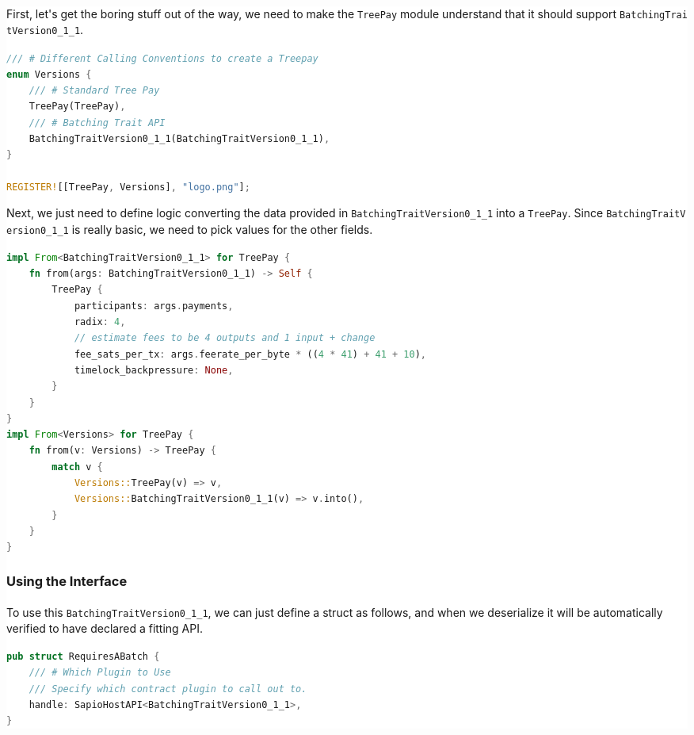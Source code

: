 First, let's get the boring stuff out of the way, we need to make the `TreePay`
module understand that it should support `BatchingTraitVersion0_1_1`.
```rust
/// # Different Calling Conventions to create a Treepay
enum Versions {
    /// # Standard Tree Pay
    TreePay(TreePay),
    /// # Batching Trait API
    BatchingTraitVersion0_1_1(BatchingTraitVersion0_1_1),
}

REGISTER![[TreePay, Versions], "logo.png"];
```

Next, we just need to define logic converting the data provided in
`BatchingTraitVersion0_1_1` into a `TreePay`. Since `BatchingTraitVersion0_1_1` 
is really basic, we need to pick values for the other fields.

```rust
impl From<BatchingTraitVersion0_1_1> for TreePay {
    fn from(args: BatchingTraitVersion0_1_1) -> Self {
        TreePay {
            participants: args.payments,
            radix: 4,
            // estimate fees to be 4 outputs and 1 input + change
            fee_sats_per_tx: args.feerate_per_byte * ((4 * 41) + 41 + 10),
            timelock_backpressure: None,
        }
    }
}
impl From<Versions> for TreePay {
    fn from(v: Versions) -> TreePay {
        match v {
            Versions::TreePay(v) => v,
            Versions::BatchingTraitVersion0_1_1(v) => v.into(),
        }
    }
}
```


### Using the Interface


To use this `BatchingTraitVersion0_1_1`, we can just define a struct as follows,
and when we deserialize it will be automatically verified to have declared a
fitting API.

```rust
pub struct RequiresABatch {
    /// # Which Plugin to Use
    /// Specify which contract plugin to call out to.
    handle: SapioHostAPI<BatchingTraitVersion0_1_1>,
}
```


[^rock]: if you've been living under a big rock, ICO tokens and NFTs.